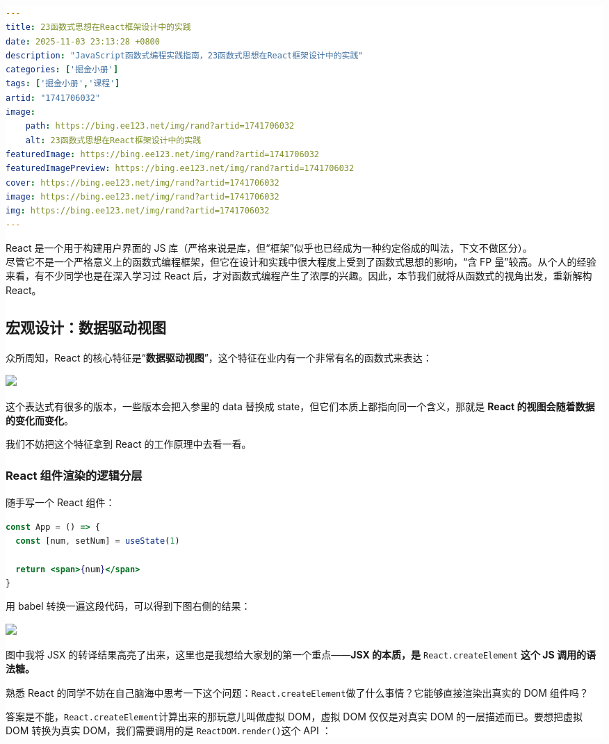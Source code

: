 ```yaml
---
title: 23函数式思想在React框架设计中的实践
date: 2025-11-03 23:13:28 +0800
description: "JavaScript函数式编程实践指南，23函数式思想在React框架设计中的实践"
categories: ['掘金小册']
tags: ['掘金小册','课程']
artid: "1741706032"
image:
    path: https://bing.ee123.net/img/rand?artid=1741706032
    alt: 23函数式思想在React框架设计中的实践
featuredImage: https://bing.ee123.net/img/rand?artid=1741706032
featuredImagePreview: https://bing.ee123.net/img/rand?artid=1741706032
cover: https://bing.ee123.net/img/rand?artid=1741706032
image: https://bing.ee123.net/img/rand?artid=1741706032
img: https://bing.ee123.net/img/rand?artid=1741706032
---
```


React 是一个用于构建用户界面的 JS 库（严格来说是库，但“框架”似乎也已经成为一种约定俗成的叫法，下文不做区分）。  
尽管它不是一个严格意义上的函数式编程框架，但它在设计和实践中很大程度上受到了函数式思想的影响，“含 FP 量”较高。从个人的经验来看，有不少同学也是在深入学习过 React 后，才对函数式编程产生了浓厚的兴趣。因此，本节我们就将从函数式的视角出发，重新解构 React。

## 宏观设计：数据驱动视图

众所周知，React 的核心特征是“**数据驱动视图**”，这个特征在业内有一个非常有名的函数式来表达：

![](https://p3-juejin.byteimg.com/tos-cn-i-k3u1fbpfcp/477d33a011234bd5b99ecd739c462cd1~tplv-k3u1fbpfcp-zoom-1.image)

这个表达式有很多的版本，一些版本会把入参里的 data 替换成 state，但它们本质上都指向同一个含义，那就是 **React 的视图会随着数据的变化而变化**。

我们不妨把这个特征拿到 React 的工作原理中去看一看。

### React 组件渲染的逻辑分层

随手写一个 React 组件：

```jsx
const App = () => {
  const [num, setNum] = useState(1)  

  return <span>{num}</span>
}
```

用 babel 转换一遍这段代码，可以得到下图右侧的结果：

![](https://p3-juejin.byteimg.com/tos-cn-i-k3u1fbpfcp/92f82d1da81f45cfbee769d82e0a8967~tplv-k3u1fbpfcp-zoom-1.image)

图中我将 JSX 的转译结果高亮了出来，这里也是我想给大家划的第一个重点——**JSX 的本质，是** `React.createElement` **这个 JS 调用的语法糖。**

熟悉 React 的同学不妨在自己脑海中思考一下这个问题：`React.createElement`做了什么事情？它能够直接渲染出真实的 DOM 组件吗？

答案是不能，`React.createElement`计算出来的那玩意儿叫做虚拟 DOM，虚拟 DOM 仅仅是对真实 DOM 的一层描述而已。要想把虚拟 DOM 转换为真实 DOM，我们需要调用的是 `ReactDOM.render()`这个 API ：
